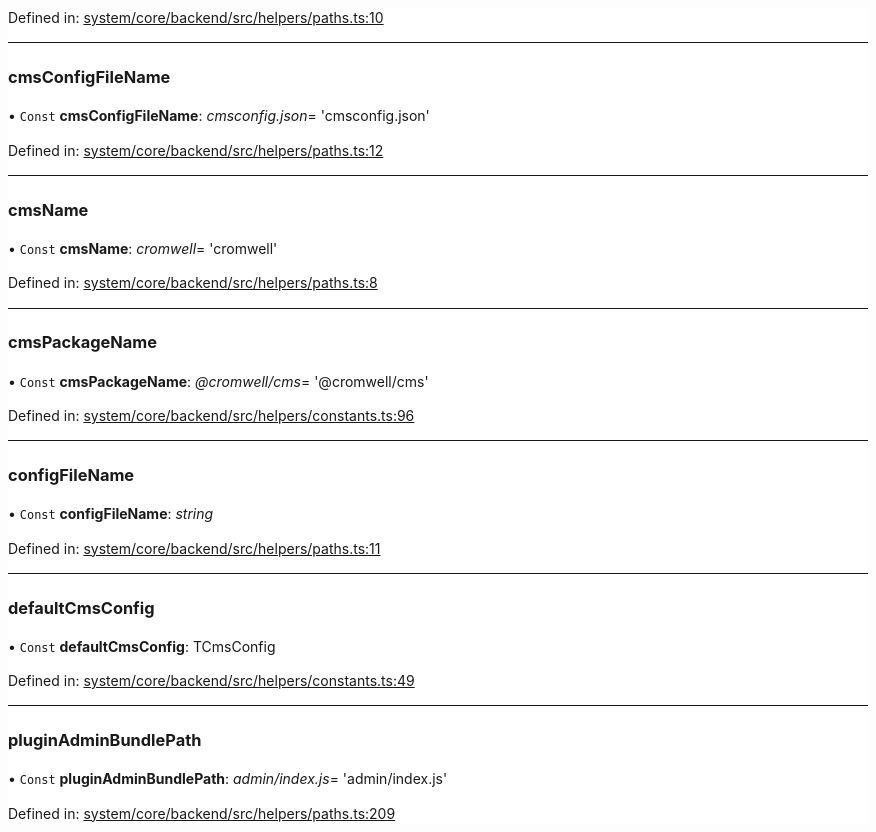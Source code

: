 Defined in: [system/core/backend/src/helpers/paths.ts:10](https://github.com/CromwellCMS/Cromwell/blob/4b5f538/system/core/backend/src/helpers/paths.ts#L10)

___

### cmsConfigFileName

• `Const` **cmsConfigFileName**: *cmsconfig.json*= 'cmsconfig.json'

Defined in: [system/core/backend/src/helpers/paths.ts:12](https://github.com/CromwellCMS/Cromwell/blob/4b5f538/system/core/backend/src/helpers/paths.ts#L12)

___

### cmsName

• `Const` **cmsName**: *cromwell*= 'cromwell'

Defined in: [system/core/backend/src/helpers/paths.ts:8](https://github.com/CromwellCMS/Cromwell/blob/4b5f538/system/core/backend/src/helpers/paths.ts#L8)

___

### cmsPackageName

• `Const` **cmsPackageName**: *@cromwell/cms*= '@cromwell/cms'

Defined in: [system/core/backend/src/helpers/constants.ts:96](https://github.com/CromwellCMS/Cromwell/blob/4b5f538/system/core/backend/src/helpers/constants.ts#L96)

___

### configFileName

• `Const` **configFileName**: *string*

Defined in: [system/core/backend/src/helpers/paths.ts:11](https://github.com/CromwellCMS/Cromwell/blob/4b5f538/system/core/backend/src/helpers/paths.ts#L11)

___

### defaultCmsConfig

• `Const` **defaultCmsConfig**: TCmsConfig

Defined in: [system/core/backend/src/helpers/constants.ts:49](https://github.com/CromwellCMS/Cromwell/blob/4b5f538/system/core/backend/src/helpers/constants.ts#L49)

___

### pluginAdminBundlePath

• `Const` **pluginAdminBundlePath**: *admin/index.js*= 'admin/index.js'

Defined in: [system/core/backend/src/helpers/paths.ts:209](https://github.com/CromwellCMS/Cromwell/blob/4b5f538/system/core/backend/src/helpers/paths.ts#L209)
